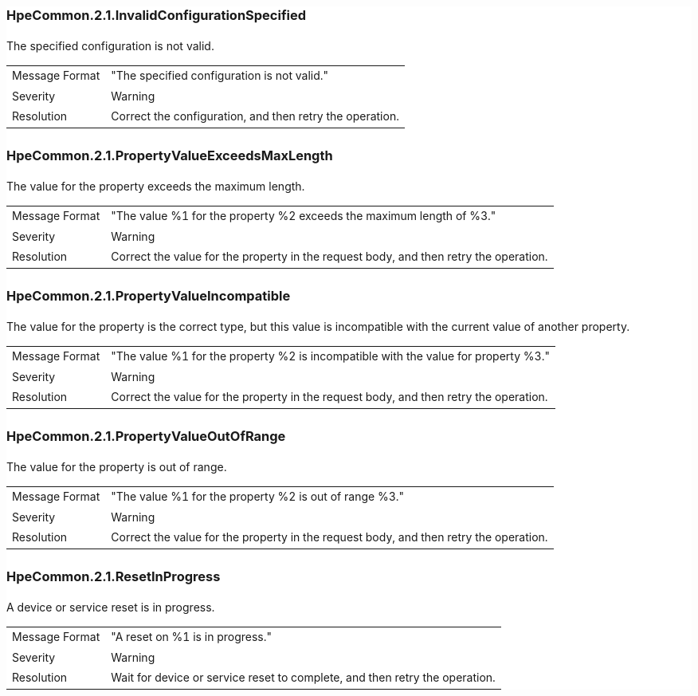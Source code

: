 ### HpeCommon.2.1.InvalidConfigurationSpecified

The specified configuration is not valid.

| | |
|:---|:---|
|Message Format|"The specified configuration is not valid."|
|Severity|Warning|
|Resolution|Correct the configuration, and then retry the operation.|

### HpeCommon.2.1.PropertyValueExceedsMaxLength

The value for the property exceeds the maximum length.

| | |
|:---|:---|
|Message Format|"The value %1 for the property %2 exceeds the maximum length of %3."|
|Severity|Warning|
|Resolution|Correct the value for the property in the request body, and then retry the operation.|

### HpeCommon.2.1.PropertyValueIncompatible

The value for the property is the correct type, but this value is incompatible with the current value of another property.

| | |
|:---|:---|
|Message Format|"The value %1 for the property %2 is incompatible with the value for property %3."|
|Severity|Warning|
|Resolution|Correct the value for the property in the request body, and then retry the operation.|

### HpeCommon.2.1.PropertyValueOutOfRange

The value for the property is out of range.

| | |
|:---|:---|
|Message Format|"The value %1 for the property %2 is out of range %3."|
|Severity|Warning|
|Resolution|Correct the value for the property in the request body, and then retry the operation.|

### HpeCommon.2.1.ResetInProgress

A device or service reset is in progress.

| | |
|:---|:---|
|Message Format|"A reset on %1 is in progress."|
|Severity|Warning|
|Resolution|Wait for device or service reset to complete, and then retry the operation.|
